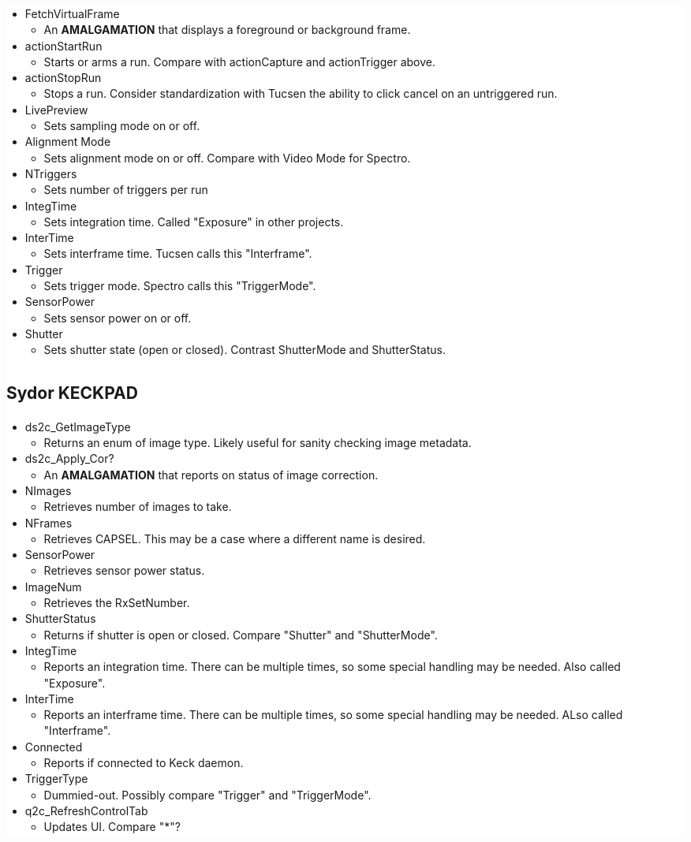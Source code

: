 * FetchVirtualFrame
	* An **AMALGAMATION** that displays a foreground or background frame.
* actionStartRun
	* Starts or arms a run.  Compare with actionCapture and actionTrigger above.
* actionStopRun
	* Stops a run.  Consider standardization with Tucsen the ability to click cancel on an untriggered run.
* LivePreview
	* Sets sampling mode on or off.
* Alignment Mode
	* Sets alignment mode on or off.  Compare with Video Mode for Spectro.
* NTriggers
	* Sets number of triggers per run
* IntegTime
	* Sets integration time.  Called "Exposure" in other projects.
* InterTime
	* Sets interframe time.  Tucsen calls this "Interframe".
* Trigger
	* Sets trigger mode.  Spectro calls this "TriggerMode".
* SensorPower
	* Sets sensor power on or off.
* Shutter
	* Sets shutter state (open or closed).  Contrast ShutterMode and ShutterStatus.

Sydor KECKPAD
-------------

* ds2c_GetImageType
	* Returns an enum of image type.  Likely useful for sanity checking image metadata.
* ds2c\_Apply\_Cor?
	* An **AMALGAMATION** that reports on status of image correction.
* NImages
	* Retrieves number of images to take.
* NFrames
	* Retrieves CAPSEL.  This may be a case where a different name is desired.
* SensorPower
	* Retrieves sensor power status.
* ImageNum
	* Retrieves the RxSetNumber.
* ShutterStatus
	* Returns if shutter is open or closed.  Compare "Shutter" and "ShutterMode".
* IntegTime
	* Reports an integration time.  There can be multiple times, so some special handling may be needed.  Also called "Exposure".
* InterTime
	* Reports an interframe time.  There can be multiple times, so some special handling may be needed.  ALso called "Interframe".
* Connected
	* Reports if connected to Keck daemon.
* TriggerType
	* Dummied-out.  Possibly compare "Trigger" and "TriggerMode".
* q2c_RefreshControlTab
	* Updates UI.  Compare "*"?
